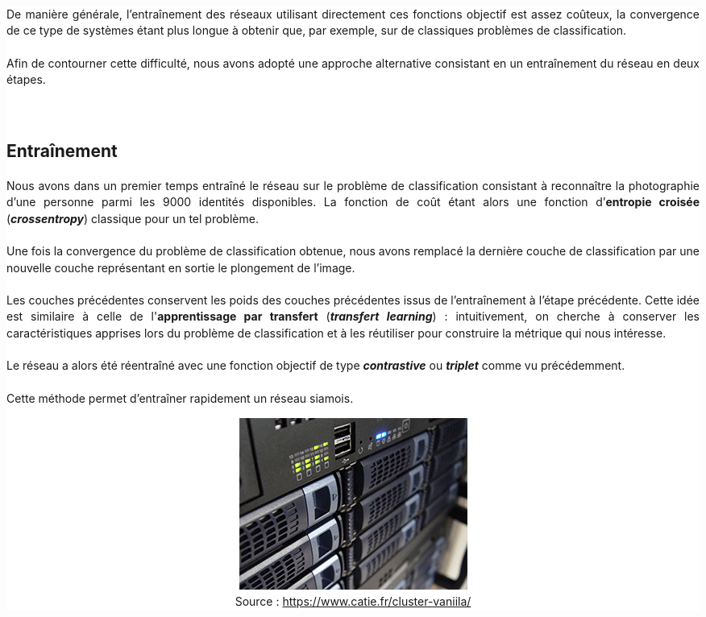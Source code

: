 <p style="text-align:justify;">
De manière générale, l’entraînement des réseaux utilisant directement ces fonctions objectif est assez coûteux, la convergence de ce type de systèmes étant plus longue à obtenir que, par exemple, sur de classiques problèmes de classification.
<br><br>
Afin de contourner cette difficulté, nous avons adopté une approche alternative consistant en un entraînement du réseau en deux étapes.
</p>
<br>

## Entraînement

<p style="text-align:justify;">
Nous avons dans un premier temps entraîné le réseau sur le problème de classification consistant à reconnaître la photographie d’une personne parmi les 9000 identités disponibles. La fonction de coût étant alors une fonction d’<b>entropie croisée</b> (<b><i>crossentropy</i></b>) classique pour un tel problème.
<br><br>
Une fois la convergence du problème de classification obtenue, nous avons remplacé la dernière couche de classification par une nouvelle couche représentant en sortie le plongement de l’image.
<br><br>
Les couches précédentes conservent les poids des couches précédentes issus de l’entraînement à l’étape précédente. Cette idée est similaire à celle de l'<b>apprentissage par transfert</b> (<b><i>transfert learning</i></b>) : intuitivement, on cherche à conserver les caractéristiques apprises lors du problème de classification et à les réutiliser pour construire la métrique qui nous intéresse.
<br><br>
Le réseau a alors été réentraîné avec une fonction objectif de type <b><i>contrastive</i></b> ou <b><i>triplet</i></b> comme vu précédemment.
<br><br>
Cette méthode permet d’entraîner rapidement un réseau siamois. 
</p>

<center>
<figure class="image">
  <img src="https://raw.githubusercontent.com/catie-aq/blog-vaniila/main/assets/images/Reconnaissance_faciale/serveur.png">
  <figcaption>
  Source : <a href="https://www.catie.fr/cluster-vaniila/">https://www.catie.fr/cluster-vaniila/</a>
  </figcaption>
</figure>
</center>
